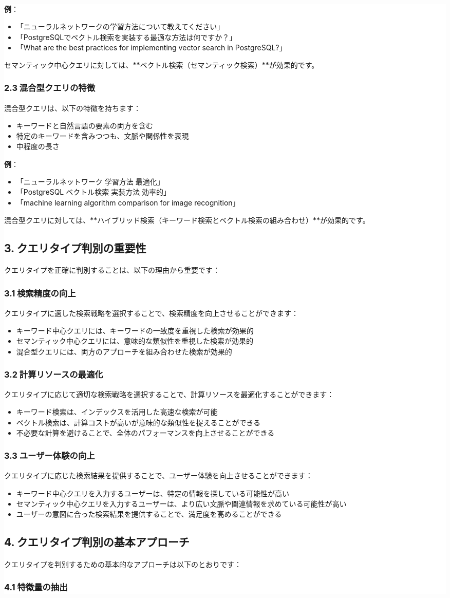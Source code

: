 **例**：
- 「ニューラルネットワークの学習方法について教えてください」
- 「PostgreSQLでベクトル検索を実装する最適な方法は何ですか？」
- 「What are the best practices for implementing vector search in PostgreSQL?」

セマンティック中心クエリに対しては、**ベクトル検索（セマンティック検索）**が効果的です。

### 2.3 混合型クエリの特徴

混合型クエリは、以下の特徴を持ちます：

- キーワードと自然言語の要素の両方を含む
- 特定のキーワードを含みつつも、文脈や関係性を表現
- 中程度の長さ

**例**：
- 「ニューラルネットワーク 学習方法 最適化」
- 「PostgreSQL ベクトル検索 実装方法 効率的」
- 「machine learning algorithm comparison for image recognition」

混合型クエリに対しては、**ハイブリッド検索（キーワード検索とベクトル検索の組み合わせ）**が効果的です。

## 3. クエリタイプ判別の重要性

クエリタイプを正確に判別することは、以下の理由から重要です：

### 3.1 検索精度の向上

クエリタイプに適した検索戦略を選択することで、検索精度を向上させることができます：

- キーワード中心クエリには、キーワードの一致度を重視した検索が効果的
- セマンティック中心クエリには、意味的な類似性を重視した検索が効果的
- 混合型クエリには、両方のアプローチを組み合わせた検索が効果的

### 3.2 計算リソースの最適化

クエリタイプに応じて適切な検索戦略を選択することで、計算リソースを最適化することができます：

- キーワード検索は、インデックスを活用した高速な検索が可能
- ベクトル検索は、計算コストが高いが意味的な類似性を捉えることができる
- 不必要な計算を避けることで、全体のパフォーマンスを向上させることができる

### 3.3 ユーザー体験の向上

クエリタイプに応じた検索結果を提供することで、ユーザー体験を向上させることができます：

- キーワード中心クエリを入力するユーザーは、特定の情報を探している可能性が高い
- セマンティック中心クエリを入力するユーザーは、より広い文脈や関連情報を求めている可能性が高い
- ユーザーの意図に合った検索結果を提供することで、満足度を高めることができる

## 4. クエリタイプ判別の基本アプローチ

クエリタイプを判別するための基本的なアプローチは以下のとおりです：

### 4.1 特徴量の抽出
